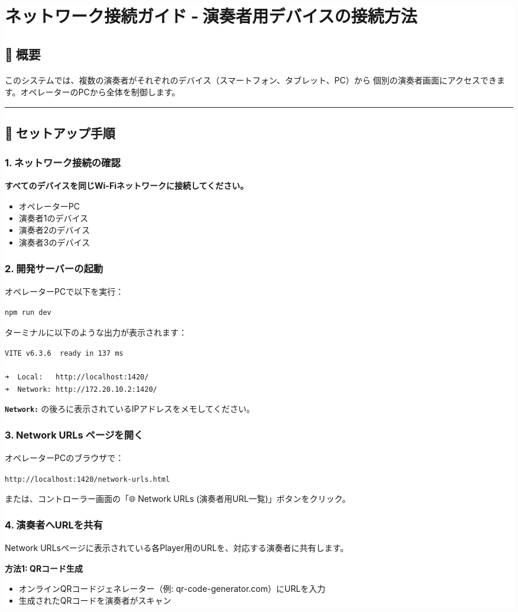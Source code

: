 # ネットワーク接続ガイド - 演奏者用デバイスの接続方法

## 📱 概要

このシステムでは、複数の演奏者がそれぞれのデバイス（スマートフォン、タブレット、PC）から
個別の演奏者画面にアクセスできます。オペレーターのPCから全体を制御します。

---

## 🔧 セットアップ手順

### 1. ネットワーク接続の確認

**すべてのデバイスを同じWi-Fiネットワークに接続してください。**

- オペレーターPC
- 演奏者1のデバイス
- 演奏者2のデバイス
- 演奏者3のデバイス

### 2. 開発サーバーの起動

オペレーターPCで以下を実行：

```bash
npm run dev
```

ターミナルに以下のような出力が表示されます：

```
VITE v6.3.6  ready in 137 ms

➜  Local:   http://localhost:1420/
➜  Network: http://172.20.10.2:1420/
```

**`Network:`** の後ろに表示されているIPアドレスをメモしてください。

### 3. Network URLs ページを開く

オペレーターPCのブラウザで：

```
http://localhost:1420/network-urls.html
```

または、コントローラー画面の「🌐 Network URLs (演奏者用URL一覧)」ボタンをクリック。

### 4. 演奏者へURLを共有

Network URLsページに表示されている各Player用のURLを、対応する演奏者に共有します。

**方法1: QRコード生成**
- オンラインQRコードジェネレーター（例: qr-code-generator.com）にURLを入力
- 生成されたQRコードを演奏者がスキャン
